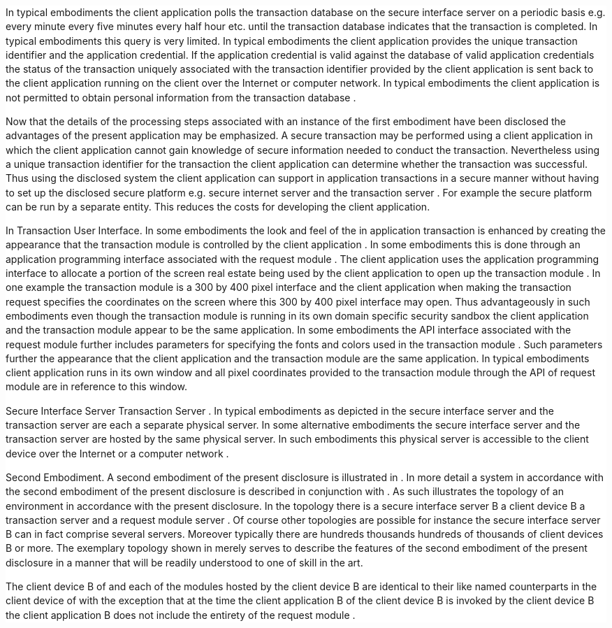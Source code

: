 In typical embodiments the client application polls the transaction database on the secure interface server on a periodic basis e.g. every minute every five minutes every half hour etc. until the transaction database indicates that the transaction is completed. In typical embodiments this query is very limited. In typical embodiments the client application provides the unique transaction identifier and the application credential. If the application credential is valid against the database of valid application credentials the status of the transaction uniquely associated with the transaction identifier provided by the client application is sent back to the client application running on the client over the Internet or computer network. In typical embodiments the client application is not permitted to obtain personal information from the transaction database .

Now that the details of the processing steps associated with an instance of the first embodiment have been disclosed the advantages of the present application may be emphasized. A secure transaction may be performed using a client application in which the client application cannot gain knowledge of secure information needed to conduct the transaction. Nevertheless using a unique transaction identifier for the transaction the client application can determine whether the transaction was successful. Thus using the disclosed system the client application can support in application transactions in a secure manner without having to set up the disclosed secure platform e.g. secure internet server and the transaction server . For example the secure platform can be run by a separate entity. This reduces the costs for developing the client application.

In Transaction User Interface. In some embodiments the look and feel of the in application transaction is enhanced by creating the appearance that the transaction module is controlled by the client application . In some embodiments this is done through an application programming interface associated with the request module . The client application uses the application programming interface to allocate a portion of the screen real estate being used by the client application to open up the transaction module . In one example the transaction module is a 300 by 400 pixel interface and the client application when making the transaction request specifies the coordinates on the screen where this 300 by 400 pixel interface may open. Thus advantageously in such embodiments even though the transaction module is running in its own domain specific security sandbox the client application and the transaction module appear to be the same application. In some embodiments the API interface associated with the request module further includes parameters for specifying the fonts and colors used in the transaction module . Such parameters further the appearance that the client application and the transaction module are the same application. In typical embodiments client application runs in its own window and all pixel coordinates provided to the transaction module through the API of request module are in reference to this window.

Secure Interface Server Transaction Server . In typical embodiments as depicted in the secure interface server and the transaction server are each a separate physical server. In some alternative embodiments the secure interface server and the transaction server are hosted by the same physical server. In such embodiments this physical server is accessible to the client device over the Internet or a computer network .

Second Embodiment. A second embodiment of the present disclosure is illustrated in . In more detail a system in accordance with the second embodiment of the present disclosure is described in conjunction with . As such illustrates the topology of an environment in accordance with the present disclosure. In the topology there is a secure interface server B a client device B a transaction server and a request module server . Of course other topologies are possible for instance the secure interface server B can in fact comprise several servers. Moreover typically there are hundreds thousands hundreds of thousands of client devices B or more. The exemplary topology shown in merely serves to describe the features of the second embodiment of the present disclosure in a manner that will be readily understood to one of skill in the art.

The client device B of and each of the modules hosted by the client device B are identical to their like named counterparts in the client device of with the exception that at the time the client application B of the client device B is invoked by the client device B the client application B does not include the entirety of the request module .
